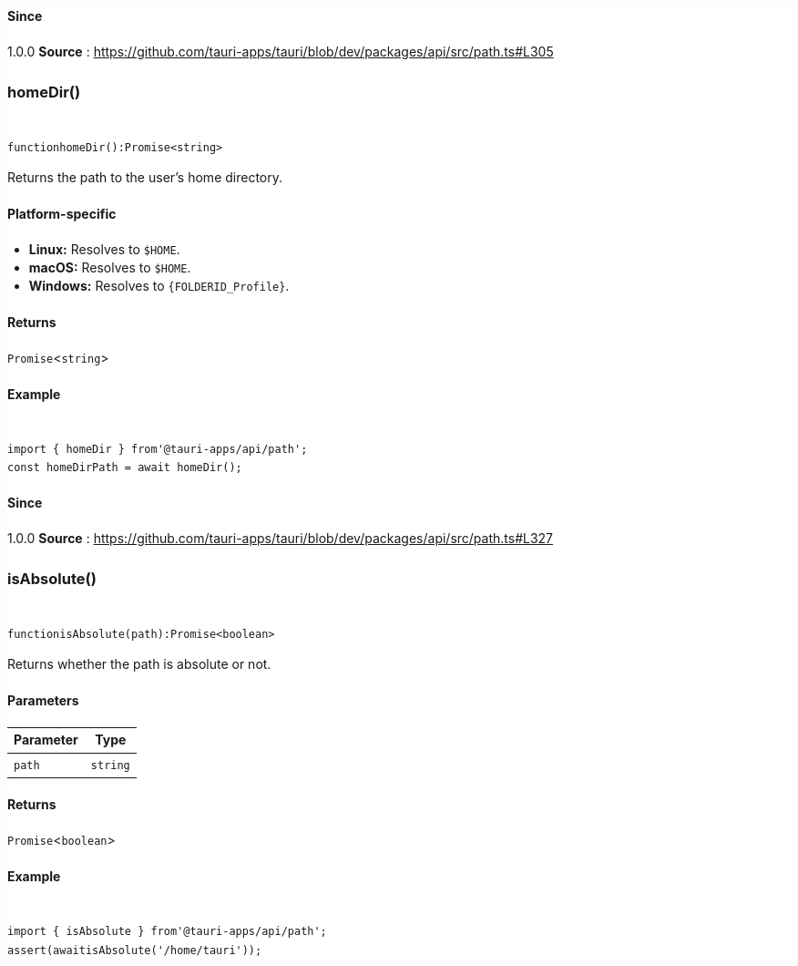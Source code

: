 #### Since
1.0.0
**Source** : https://github.com/tauri-apps/tauri/blob/dev/packages/api/src/path.ts#L305
### homeDir()
```

functionhomeDir():Promise<string>

```

Returns the path to the user’s home directory.
#### Platform-specific
  * **Linux:** Resolves to `$HOME`.
  * **macOS:** Resolves to `$HOME`.
  * **Windows:** Resolves to `{FOLDERID_Profile}`.


#### Returns
`Promise`<`string`>
#### Example
```

import { homeDir } from'@tauri-apps/api/path';
const homeDirPath = await homeDir();

```

#### Since
1.0.0
**Source** : https://github.com/tauri-apps/tauri/blob/dev/packages/api/src/path.ts#L327
### isAbsolute()
```

functionisAbsolute(path):Promise<boolean>

```

Returns whether the path is absolute or not.
#### Parameters
Parameter| Type  
---|---  
`path`| `string`  
#### Returns
`Promise`<`boolean`>
#### Example
```

import { isAbsolute } from'@tauri-apps/api/path';
assert(awaitisAbsolute('/home/tauri'));

```
